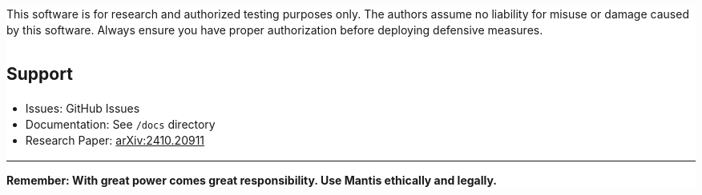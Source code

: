 This software is for research and authorized testing purposes only. The authors assume no liability for misuse or damage caused by this software. Always ensure you have proper authorization before deploying defensive measures.

## Support

- Issues: GitHub Issues
- Documentation: See `/docs` directory
- Research Paper: [arXiv:2410.20911](https://arxiv.org/abs/2410.20911)

---

**Remember: With great power comes great responsibility. Use Mantis ethically and legally.**